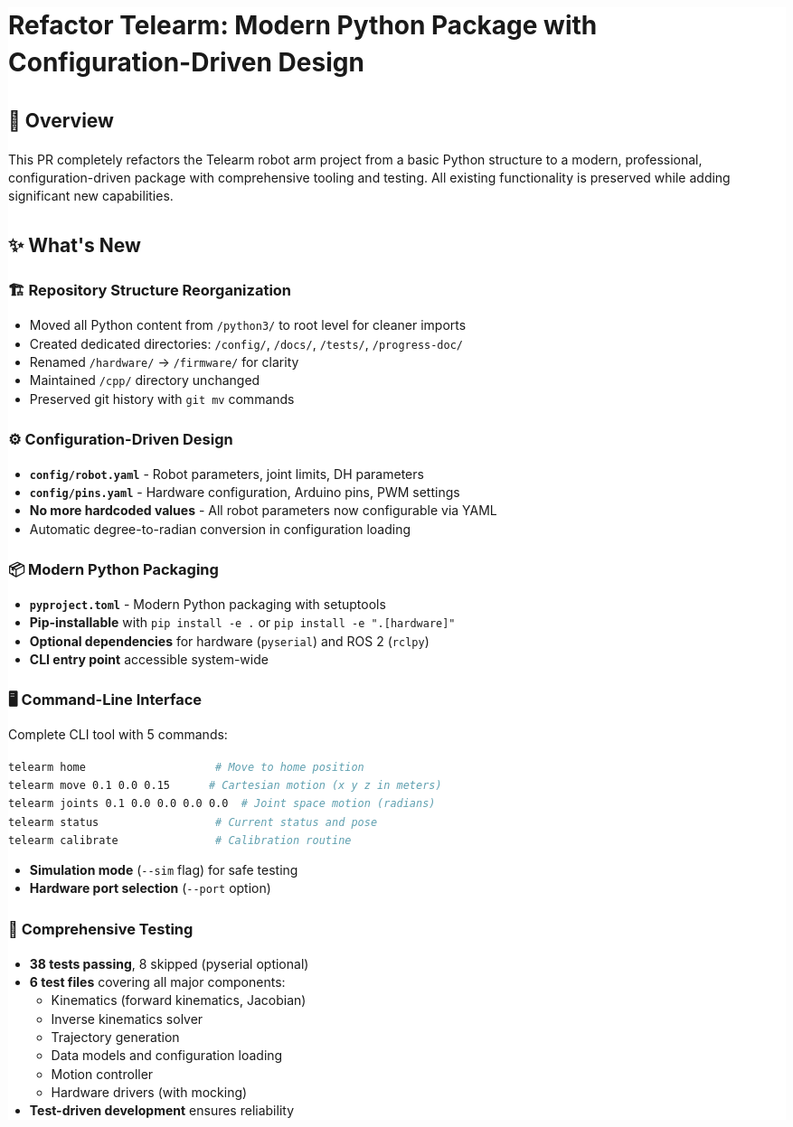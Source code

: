 # Refactor Telearm: Modern Python Package with Configuration-Driven Design

## 🎯 Overview

This PR completely refactors the Telearm robot arm project from a basic Python structure to a modern, professional, configuration-driven package with comprehensive tooling and testing. All existing functionality is preserved while adding significant new capabilities.

## ✨ What's New

### 🏗️ **Repository Structure Reorganization**
- Moved all Python content from `/python3/` to root level for cleaner imports
- Created dedicated directories: `/config/`, `/docs/`, `/tests/`, `/progress-doc/`
- Renamed `/hardware/` → `/firmware/` for clarity
- Maintained `/cpp/` directory unchanged
- Preserved git history with `git mv` commands

### ⚙️ **Configuration-Driven Design**
- **`config/robot.yaml`** - Robot parameters, joint limits, DH parameters
- **`config/pins.yaml`** - Hardware configuration, Arduino pins, PWM settings
- **No more hardcoded values** - All robot parameters now configurable via YAML
- Automatic degree-to-radian conversion in configuration loading

### 📦 **Modern Python Packaging**
- **`pyproject.toml`** - Modern Python packaging with setuptools
- **Pip-installable** with `pip install -e .` or `pip install -e ".[hardware]"`
- **Optional dependencies** for hardware (`pyserial`) and ROS 2 (`rclpy`)
- **CLI entry point** accessible system-wide

### 🖥️ **Command-Line Interface**
Complete CLI tool with 5 commands:
```bash
telearm home                    # Move to home position
telearm move 0.1 0.0 0.15      # Cartesian motion (x y z in meters)
telearm joints 0.1 0.0 0.0 0.0 0.0  # Joint space motion (radians)
telearm status                  # Current status and pose
telearm calibrate               # Calibration routine
```
- **Simulation mode** (`--sim` flag) for safe testing
- **Hardware port selection** (`--port` option)

### 🧪 **Comprehensive Testing**
- **38 tests passing**, 8 skipped (pyserial optional)
- **6 test files** covering all major components:
  - Kinematics (forward kinematics, Jacobian)
  - Inverse kinematics solver
  - Trajectory generation
  - Data models and configuration loading
  - Motion controller
  - Hardware drivers (with mocking)
- **Test-driven development** ensures reliability
